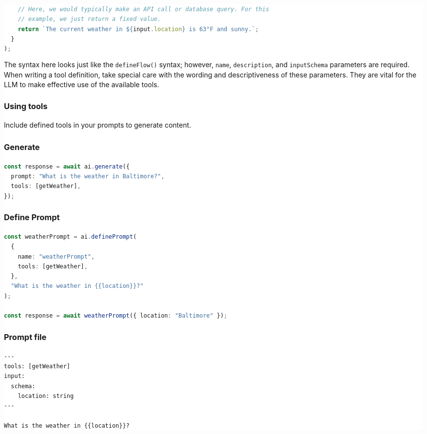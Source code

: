 ```ts
    // Here, we would typically make an API call or database query. For this
    // example, we just return a fixed value.
    return `The current weather in ${input.location} is 63°F and sunny.`;
  }
);
```

The syntax here looks just like the `defineFlow()` syntax; however, `name`,
`description`, and `inputSchema` parameters are required. When writing a tool
definition, take special care with the wording and descriptiveness of these
parameters. They are vital for the LLM to make effective use of the
available tools.

### Using tools

Include defined tools in your prompts to generate content.

### Generate

```ts
const response = await ai.generate({
  prompt: "What is the weather in Baltimore?",
  tools: [getWeather],
});
```

### Define Prompt

```ts
const weatherPrompt = ai.definePrompt(
  {
    name: "weatherPrompt",
    tools: [getWeather],
  },
  "What is the weather in {{location}}?"
);

const response = await weatherPrompt({ location: "Baltimore" });
```

### Prompt file

```dotprompt
---
tools: [getWeather]
input:
  schema:
    location: string
---

What is the weather in {{location}}?
```
